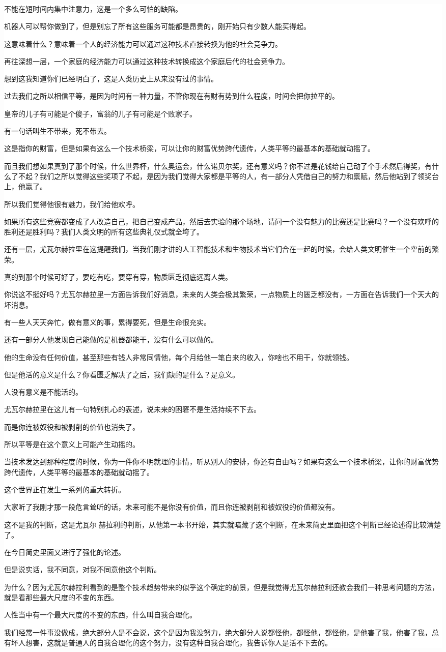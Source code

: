 不能在短时间内集中注意力，这是一个多么可怕的缺陷。

机器人可以帮你做到了，但是别忘了所有这些服务可能都是昂贵的，刚开始只有少数人能买得起。

这意味着什么？意味着一个人的经济能力可以通过这种技术直接转换为他的社会竞争力。

再往深想一层，一个家庭的经济能力可以通过这种技术转换成这个家庭后代的社会竞争力。

想到这我知道你们已经明白了，这是人类历史上从来没有过的事情。

过去我们之所以相信平等，是因为时间有一种力量，不管你现在有财有势到什么程度，时间会把你拉平的。

皇帝的儿子有可能是个傻子，富翁的儿子有可能是个败家子。

有一句话叫生不带来，死不带去。

这是指你的财富，但是如果有这么一个技术桥梁，可以让你的财富优势跨代遗传，人类平等的最基本的基础就动摇了。

而且我们想如果真到了那个时候，什么世界杯，什么奥运会，什么诺贝尔奖，还有意义吗？你不过是花钱给自己动了个手术然后得奖，有什么了不起？我们之所以觉得这些奖项了不起，是因为我们觉得大家都是平等的人，有一部分人凭借自己的努力和禀赋，然后他站到了领奖台上，他赢了。

所以我们觉得他很有魅力，我们给他欢呼。

如果所有这些竞赛都变成了人改造自己，把自己变成产品，然后去实验的那个场地，请问一个没有魅力的比赛还是比赛吗？一个没有欢呼的胜利还是胜利吗？我们人类文明的所有这些典礼仪式就全垮了。

还有一层，尤瓦尔赫拉里在这提醒我们，当我们刚才讲的人工智能技术和生物技术当它们合在一起的时候，会给人类文明催生一个空前的繁荣。

真的到那个时候可好了，要吃有吃，要穿有穿，物质匮乏彻底远离人类。

你说这不挺好吗？尤瓦尔赫拉里一方面告诉我们好消息，未来的人类会极其繁荣，一点物质上的匮乏都没有，一方面在告诉我们一个天大的坏消息。

有一些人天天奔忙，做有意义的事，累得要死，但是生命很充实。

还有一部分人他发现自己能做的是机器都能干，没有什么可以做的。

他的生命没有任何价值，甚至那些有钱人非常同情他，每个月给他一笔白来的收入，你啥也不用干，你就领钱。

但是他活的意义是什么？你看匮乏解决了之后，我们缺的是什么？是意义。

人没有意义是不能活的。

尤瓦尔赫拉里在这儿有一句特别扎心的表述，说未来的困窘不是生活持续不下去。

而是你连被奴役和被剥削的价值也消失了。

所以平等是在这个意义上可能产生动摇的。

当技术发达到那种程度的时候，你为一件你不明就理的事情，听从别人的安排，你还有自由吗？如果有这么一个技术桥梁，让你的财富优势跨代遗传，人类平等的最基本的基础就动摇了。

这个世界正在发生一系列的重大转折。

大家听了我刚才那一段危言耸听的话，未来可能不是你没有价值，而且你连被剥削和被奴役的价值都没有。

这不是我的判断，这是尤瓦尔 赫拉利的判断，从他第一本书开始，其实就暗藏了这个判断，在未来简史里面把这个判断已经论述得比较清楚了。

在今日简史里面又进行了强化的论述。

但是说实话，我不同意，对我不同意他这个判断。

为什么？因为尤瓦尔赫拉利看到的是整个技术趋势带来的似乎这个确定的前景，但是我觉得尤瓦尔赫拉利还教会我们一种思考问题的方法，就是看那些最大尺度的不变的东西。

人性当中有一个最大尺度的不变的东西，什么叫自我合理化。

我们经常一件事没做成，绝大部分人是不会说，这个是因为我没努力，绝大部分人说都怪他，都怪他，都怪他，是他害了我，他害了我，总有坏人想害，这就是普通人的自我合理化的这个努力，没有这种自我合理化，我告诉你人是活不下去的。
